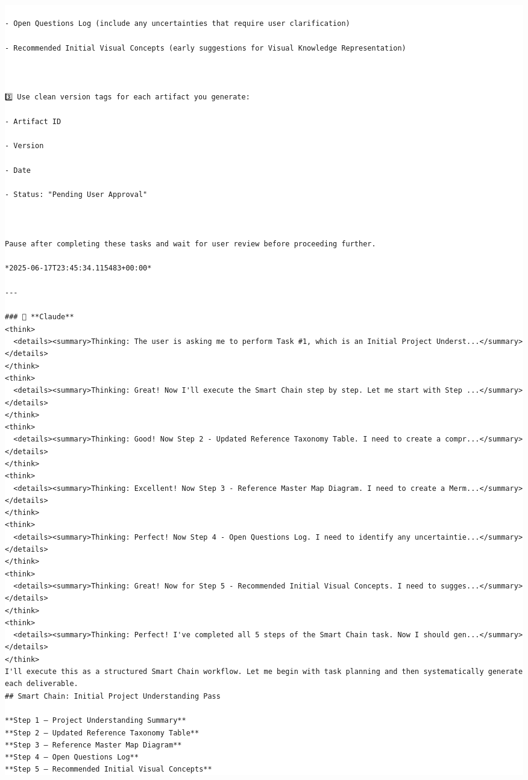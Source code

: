 ```

- Open Questions Log (include any uncertainties that require user clarification)

- Recommended Initial Visual Concepts (early suggestions for Visual Knowledge Representation)



3️⃣ Use clean version tags for each artifact you generate:

- Artifact ID

- Version

- Date

- Status: "Pending User Approval"



Pause after completing these tasks and wait for user review before proceeding further.

*2025-06-17T23:45:34.115483+00:00*

---

### 🤖 **Claude**
<think>
  <details><summary>Thinking: The user is asking me to perform Task #1, which is an Initial Project Underst...</summary></details>
</think>
<think>
  <details><summary>Thinking: Great! Now I'll execute the Smart Chain step by step. Let me start with Step ...</summary></details>
</think>
<think>
  <details><summary>Thinking: Good! Now Step 2 - Updated Reference Taxonomy Table. I need to create a compr...</summary></details>
</think>
<think>
  <details><summary>Thinking: Excellent! Now Step 3 - Reference Master Map Diagram. I need to create a Merm...</summary></details>
</think>
<think>
  <details><summary>Thinking: Perfect! Now Step 4 - Open Questions Log. I need to identify any uncertaintie...</summary></details>
</think>
<think>
  <details><summary>Thinking: Great! Now for Step 5 - Recommended Initial Visual Concepts. I need to sugges...</summary></details>
</think>
<think>
  <details><summary>Thinking: Perfect! I've completed all 5 steps of the Smart Chain task. Now I should gen...</summary></details>
</think>
I'll execute this as a structured Smart Chain workflow. Let me begin with task planning and then systematically generate each deliverable.
## Smart Chain: Initial Project Understanding Pass

**Step 1 — Project Understanding Summary**
**Step 2 — Updated Reference Taxonomy Table**
**Step 3 — Reference Master Map Diagram**
**Step 4 — Open Questions Log**
**Step 5 — Recommended Initial Visual Concepts**
```